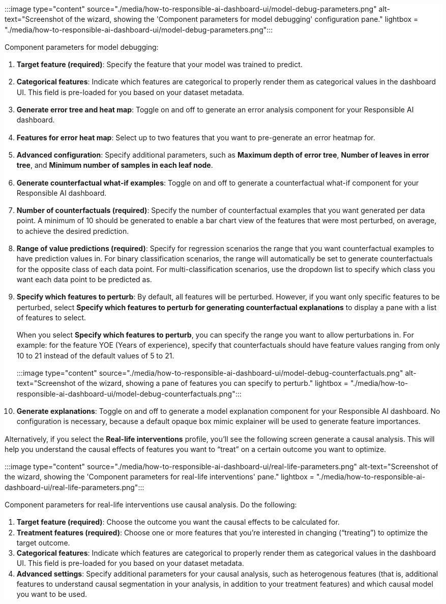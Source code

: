 :::image type="content" source="./media/how-to-responsible-ai-dashboard-ui/model-debug-parameters.png" alt-text="Screenshot of the wizard, showing the 'Component parameters for model debugging' configuration pane." lightbox = "./media/how-to-responsible-ai-dashboard-ui/model-debug-parameters.png":::

Component parameters for model debugging:

1. **Target feature (required)**: Specify the feature that your model was trained to predict.
1. **Categorical features**: Indicate which features are categorical to properly render them as categorical values in the dashboard UI. This field is pre-loaded for you based on your dataset metadata.
1. **Generate error tree and heat map**: Toggle on and off to generate an error analysis component for your Responsible AI dashboard.
1. **Features for error heat map**: Select up to two features that you want to pre-generate an error heatmap for. 
1. **Advanced configuration**: Specify additional parameters, such as **Maximum depth of error tree**, **Number of leaves in error tree**, and **Minimum number of samples in each leaf node**.
1. **Generate counterfactual what-if examples**: Toggle on and off to generate a counterfactual what-if component for your Responsible AI dashboard.
1. **Number of counterfactuals (required)**: Specify the number of counterfactual examples that you want generated per data point. A minimum of 10 should be generated to enable a bar chart view of the features that were most perturbed, on average, to achieve the desired prediction.
1. **Range of value predictions (required)**: Specify for regression scenarios the range that you want counterfactual examples to have prediction values in. For binary classification scenarios, the range will automatically be set to generate counterfactuals for the opposite class of each data point. For multi-classification scenarios, use the dropdown list to specify which class you want each data point to be predicted as.
1. **Specify which features to perturb**: By default, all features will be perturbed. However, if you want only specific features to be perturbed, select **Specify which features to perturb for generating counterfactual explanations** to display a pane with a list of features to select.

    When you select **Specify which features to perturb**, you can specify the range you want to allow perturbations in. For example: for the feature YOE (Years of experience), specify that counterfactuals should have feature values ranging from only 10 to 21 instead of the default values of 5 to 21.

    :::image type="content" source="./media/how-to-responsible-ai-dashboard-ui/model-debug-counterfactuals.png" alt-text="Screenshot of the wizard, showing a pane of features you can specify to perturb." lightbox = "./media/how-to-responsible-ai-dashboard-ui/model-debug-counterfactuals.png":::

1. **Generate explanations**: Toggle on and off to generate a model explanation component for your Responsible AI dashboard. No configuration is necessary, because a default opaque box mimic explainer will be used to generate feature importances.

Alternatively, if you select the **Real-life interventions** profile, you’ll see the following screen generate a causal analysis. This will help you understand the causal effects of features you want to “treat” on a certain outcome you want to optimize.

:::image type="content" source="./media/how-to-responsible-ai-dashboard-ui/real-life-parameters.png" alt-text="Screenshot of the wizard, showing the 'Component parameters for real-life interventions' pane." lightbox = "./media/how-to-responsible-ai-dashboard-ui/real-life-parameters.png":::

Component parameters for real-life interventions use causal analysis. Do the following:

1. **Target feature (required)**: Choose the outcome you want the causal effects to be calculated for.
1. **Treatment features (required)**: Choose one or more features that you’re interested in changing (“treating”) to optimize the target outcome.
1. **Categorical features**: Indicate which features are categorical to properly render them as categorical values in the dashboard UI. This field is pre-loaded for you based on your dataset metadata.
1. **Advanced settings**: Specify additional parameters for your causal analysis, such as heterogenous features (that is, additional features to understand causal segmentation in your analysis, in addition to your treatment features) and which causal model you want to be used.
